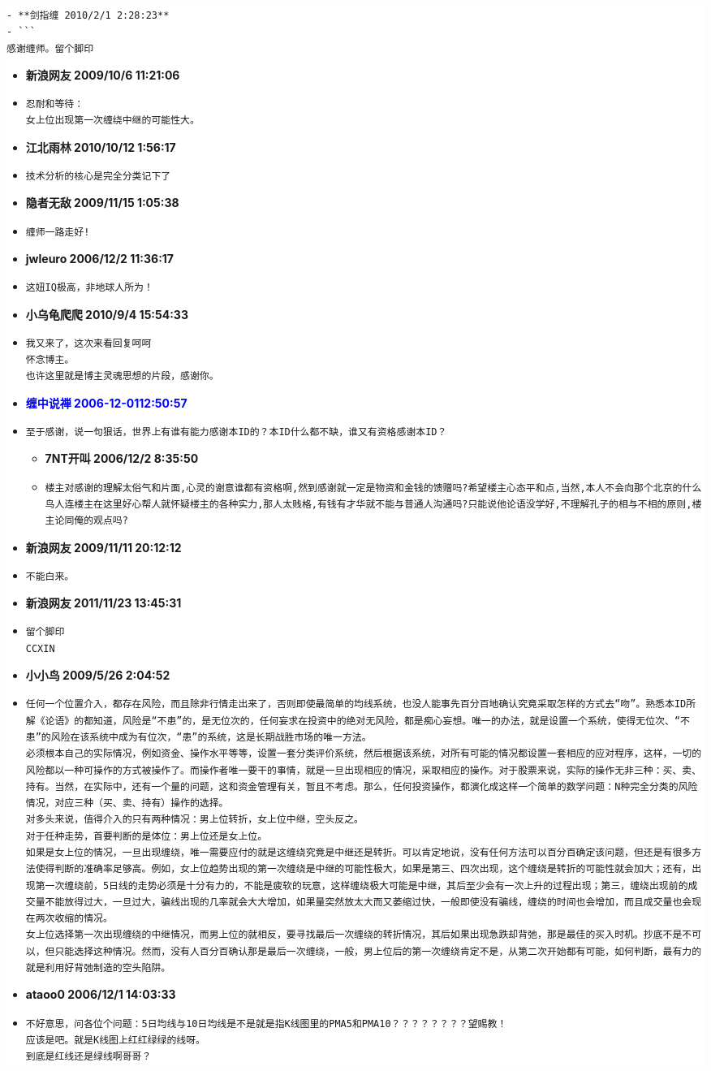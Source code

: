   ```
- **剑指缠 2010/2/1 2:28:23**
- ```
  感谢缠师。留个脚印
  ```
- **新浪网友 2009/10/6 11:21:06**
- ```
  忍耐和等待：
  女上位出现第一次缠绕中继的可能性大。
  ```
- **江北雨林 2010/10/12 1:56:17**
- ```
  技术分析的核心是完全分类记下了
  ```
- **隐者无敌 2009/11/15 1:05:38**
- ```
  缠师一路走好!
  ```
- **jwleuro 2006/12/2 11:36:17**
- ```
  这妞IQ极高，非地球人所为！
  ```
- **小乌龟爬爬 2010/9/4 15:54:33**
- ```
  我又来了，这次来看回复呵呵
  怀念博主。
  也许这里就是博主灵魂思想的片段，感谢你。
  ```
- <font color='blue'>**缠中说禅 2006-12-0112:50:57**</font>
- ```
  至于感谢，说一句狠话，世界上有谁有能力感谢本ID的？本ID什么都不缺，谁又有资格感谢本ID？
  ```
   - **7NT开叫 2006/12/2 8:35:50**
   - ```
     楼主对感谢的理解太俗气和片面,心灵的谢意谁都有资格啊,然到感谢就一定是物资和金钱的馈赠吗?希望楼主心态平和点,当然,本人不会向那个北京的什么鸟人连楼主在这里好心帮人就怀疑楼主的各种实力,那人太贱格,有钱有才华就不能与普通人沟通吗?只能说他论语没学好,不理解孔子的相与不相的原则,楼主论同俺的观点吗?
     ```
- **新浪网友 2009/11/11 20:12:12**
- ```
  不能白来。
  ```
- **新浪网友 2011/11/23 13:45:31**
- ```
  留个脚印
  CCXIN
  ```
- **小小鸟 2009/5/26 2:04:52**
- ```
  任何一个位置介入，都存在风险，而且除非行情走出来了，否则即使最简单的均线系统，也没人能事先百分百地确认究竟采取怎样的方式去“吻”。熟悉本ID所解《论语》的都知道，风险是“不患”的，是无位次的，任何妄求在投资中的绝对无风险，都是痴心妄想。唯一的办法，就是设置一个系统，使得无位次、“不患”的风险在该系统中成为有位次，“患”的系统，这是长期战胜市场的唯一方法。
  必须根本自己的实际情况，例如资金、操作水平等等，设置一套分类评价系统，然后根据该系统，对所有可能的情况都设置一套相应的应对程序，这样，一切的风险都以一种可操作的方式被操作了。而操作者唯一要干的事情，就是一旦出现相应的情况，采取相应的操作。对于股票来说，实际的操作无非三种：买、卖、持有。当然，在实际中，还有一个量的问题，这和资金管理有关，暂且不考虑。那么，任何投资操作，都演化成这样一个简单的数学问题：N种完全分类的风险情况，对应三种（买、卖、持有）操作的选择。
  对多头来说，值得介入的只有两种情况：男上位转折，女上位中继，空头反之。
  对于任种走势，首要判断的是体位：男上位还是女上位。
  如果是女上位的情况，一旦出现缠绕，唯一需要应付的就是这缠绕究竟是中继还是转折。可以肯定地说，没有任何方法可以百分百确定该问题，但还是有很多方法使得判断的准确率足够高。例如，女上位趋势出现的第一次缠绕是中继的可能性极大，如果是第三、四次出现，这个缠绕是转折的可能性就会加大；还有，出现第一次缠绕前，5日线的走势必须是十分有力的，不能是疲软的玩意，这样缠绕极大可能是中继，其后至少会有一次上升的过程出现；第三，缠绕出现前的成交量不能放得过大，一旦过大，骗线出现的几率就会大大增加，如果量突然放太大而又萎缩过快，一般即使没有骗线，缠绕的时间也会增加，而且成交量也会现在两次收缩的情况。
  女上位选择第一次出现缠绕的中继情况，而男上位的就相反，要寻找最后一次缠绕的转折情况，其后如果出现急跌却背弛，那是最佳的买入时机。抄底不是不可以，但只能选择这种情况。然而，没有人百分百确认那是最后一次缠绕，一般，男上位后的第一次缠绕肯定不是，从第二次开始都有可能，如何判断，最有力的就是利用好背弛制造的空头陷阱。
  ```
- **ataoo0 2006/12/1 14:03:33**
- ```
  不好意思，问各位个问题：5日均线与10日均线是不是就是指K线图里的PMA5和PMA10？？？？？？？？望赐教！
  应该是吧。就是K线图上红红绿绿的线呀。
  到底是红线还是绿线啊哥哥？
  ```